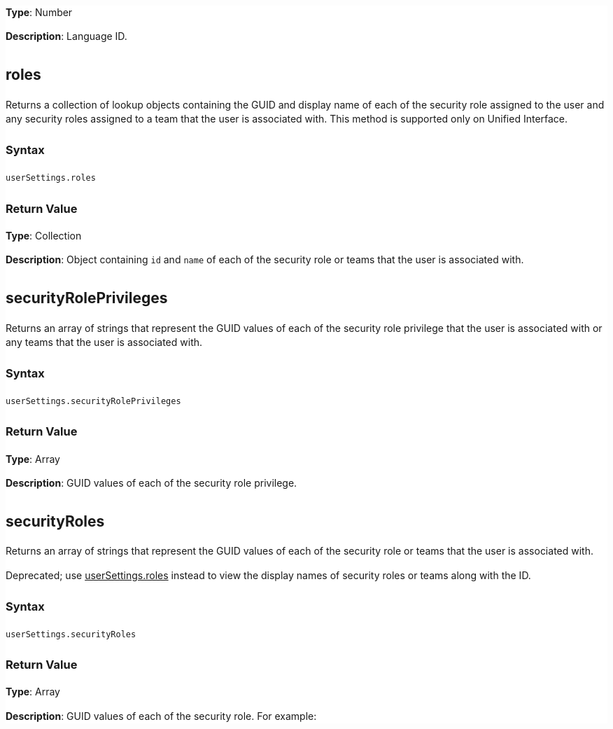 **Type**: Number

**Description**: Language ID.

## roles 

Returns a collection of lookup objects containing the GUID and display name of each of the security role assigned to the user and any security roles assigned to a team that the user is associated with. This method is supported only on Unified Interface.

### Syntax

`userSettings.roles`
 
### Return Value

**Type**: Collection

**Description**: Object containing `id` and `name` of each of the security role or teams that the user is associated with.

## securityRolePrivileges 

Returns an array of strings that represent the GUID values of each of the security role privilege that the user is associated with or any teams that the user is associated with.

### Syntax

`userSettings.securityRolePrivileges`

### Return Value

**Type**: Array

**Description**: GUID values of each of the security role privilege.

## securityRoles 

Returns an array of strings that represent the GUID values of each of the security role or teams that the user is associated with. 

Deprecated; use [userSettings.roles](#roles) instead to view the display names of security roles or teams along with the ID.

### Syntax

`userSettings.securityRoles`

### Return Value

**Type**: Array

**Description**: GUID values of each of the security role. For example:
